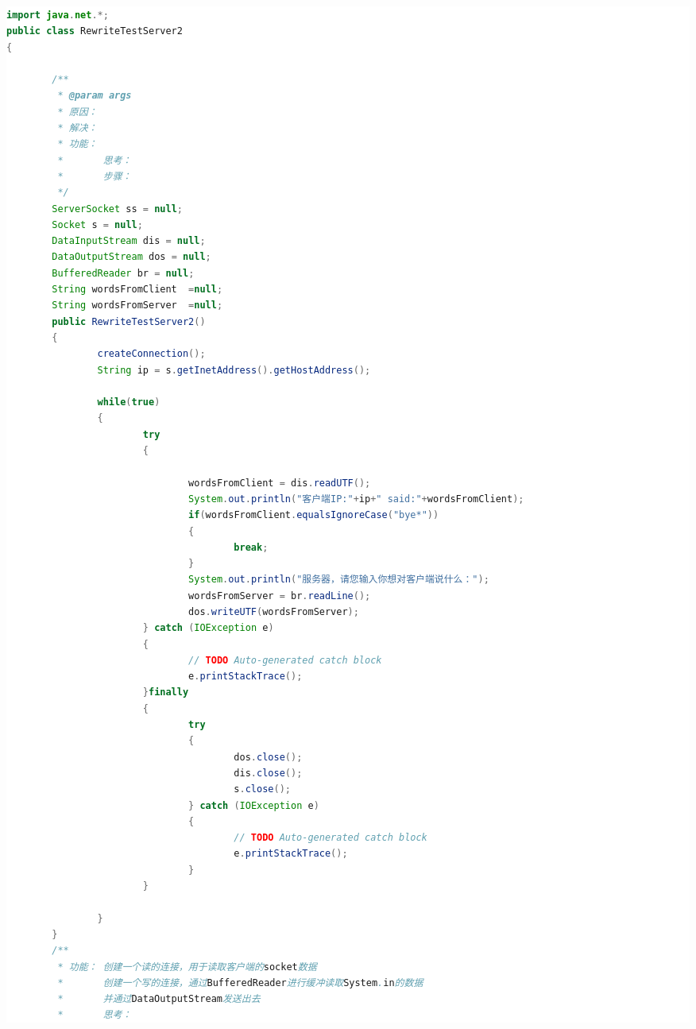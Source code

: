 ```java
import java.net.*;
public class RewriteTestServer2
{

        /**
         * @param args 
         * 原因：
         * 解决：
         * 功能：
         *       思考：        
         *       步骤：
         */
        ServerSocket ss = null;
        Socket s = null;
        DataInputStream dis = null;
        DataOutputStream dos = null;
        BufferedReader br = null;
        String wordsFromClient  =null;
        String wordsFromServer  =null;
        public RewriteTestServer2()
        {
                createConnection();
                String ip = s.getInetAddress().getHostAddress();

                while(true)
                {
                        try
                        {
                                
                                wordsFromClient = dis.readUTF();
                                System.out.println("客户端IP:"+ip+" said:"+wordsFromClient);
                                if(wordsFromClient.equalsIgnoreCase("bye*"))
                                {
                                        break;
                                }
                                System.out.println("服务器，请您输入你想对客户端说什么：");
                                wordsFromServer = br.readLine();
                                dos.writeUTF(wordsFromServer);
                        } catch (IOException e)
                        {
                                // TODO Auto-generated catch block
                                e.printStackTrace();
                        }finally
                        {
                                try
                                {
                                        dos.close();
                                        dis.close();
                                        s.close();
                                } catch (IOException e)
                                {
                                        // TODO Auto-generated catch block
                                        e.printStackTrace();
                                }
                        }
                        
                }
        }
        /**
         * 功能： 创建一个读的连接，用于读取客户端的socket数据
         *       创建一个写的连接，通过BufferedReader进行缓冲读取System.in的数据
         *       并通过DataOutputStream发送出去
         *       思考：        
```